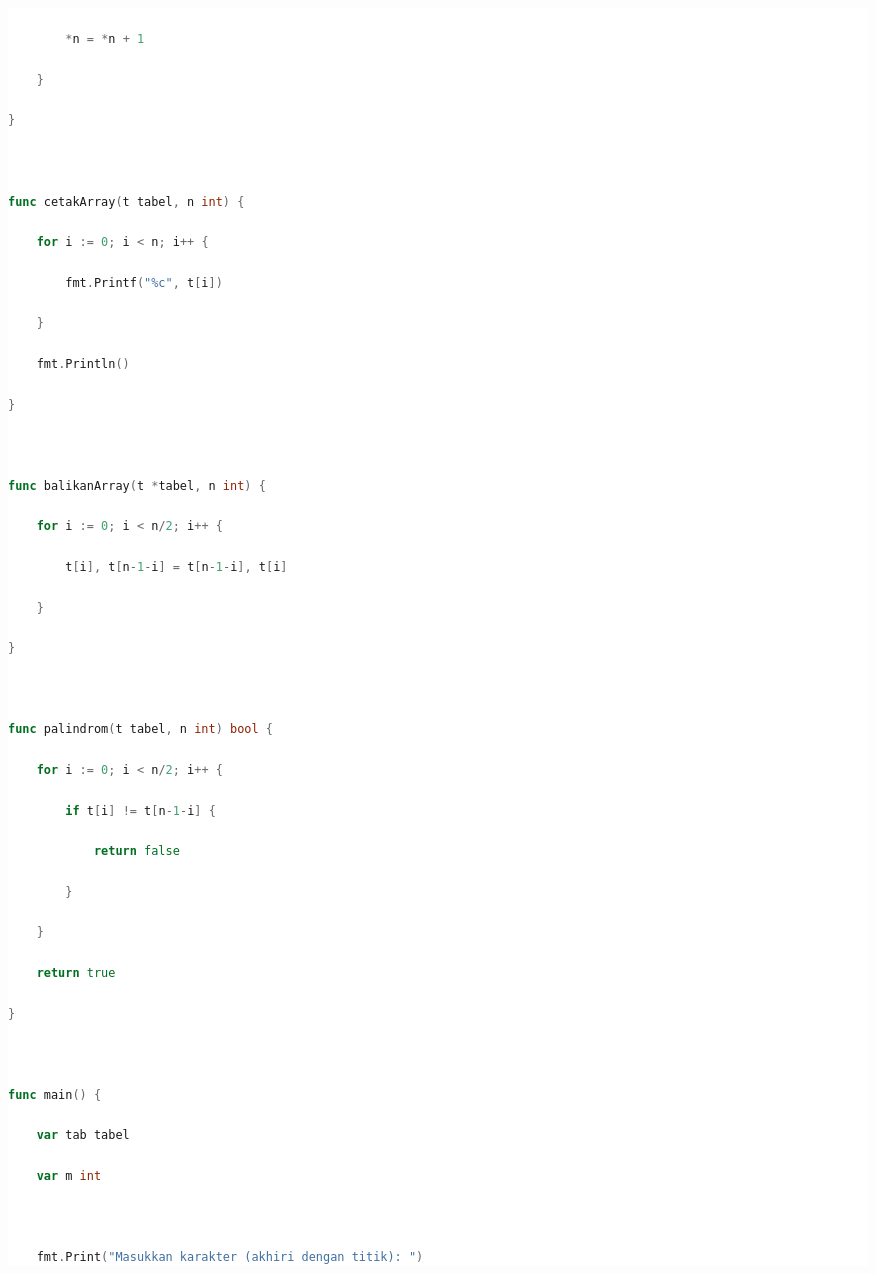 ``` go

        *n = *n + 1

    }

}

  

func cetakArray(t tabel, n int) {

    for i := 0; i < n; i++ {

        fmt.Printf("%c", t[i])

    }

    fmt.Println()

}

  

func balikanArray(t *tabel, n int) {

    for i := 0; i < n/2; i++ {

        t[i], t[n-1-i] = t[n-1-i], t[i]

    }

}

  

func palindrom(t tabel, n int) bool {

    for i := 0; i < n/2; i++ {

        if t[i] != t[n-1-i] {

            return false

        }

    }

    return true

}

  

func main() {

    var tab tabel

    var m int

  

    fmt.Print("Masukkan karakter (akhiri dengan titik): ")

```